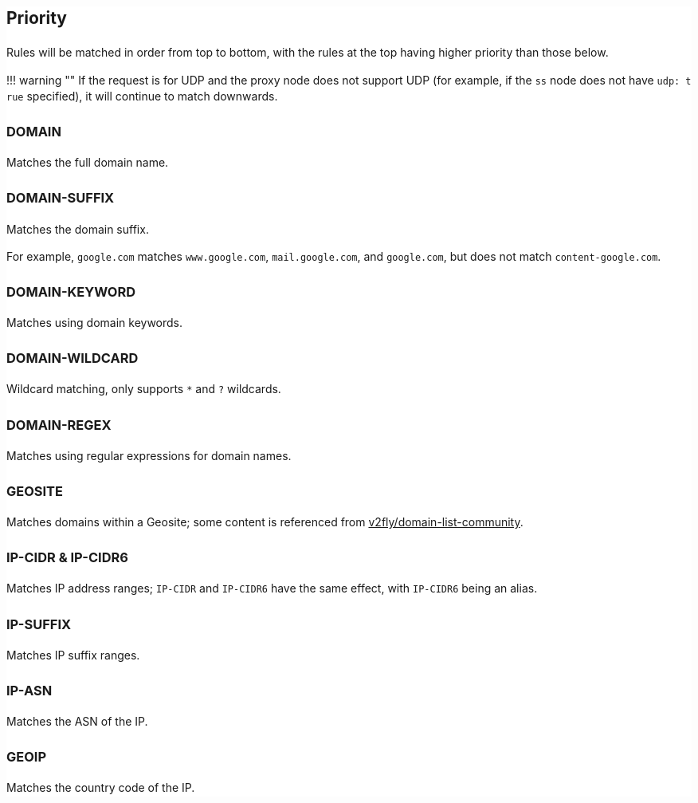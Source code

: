 ## Priority

Rules will be matched in order from top to bottom, with the rules at the top having higher priority than those below.

!!! warning ""
    If the request is for UDP and the proxy node does not support UDP (for example, if the `ss` node does not have `udp: true` specified), it will continue to match downwards.

### DOMAIN

Matches the full domain name.

### DOMAIN-SUFFIX

Matches the domain suffix.

For example, `google.com` matches `www.google.com`, `mail.google.com`, and `google.com`, but does not match `content-google.com`.

### DOMAIN-KEYWORD

Matches using domain keywords.


### DOMAIN-WILDCARD

Wildcard matching, only supports `*` and `?` wildcards.

### DOMAIN-REGEX

Matches using regular expressions for domain names.

### GEOSITE

Matches domains within a Geosite; some content is referenced from [v2fly/domain-list-community](https://github.com/v2fly/domain-list-community/tree/master/data).

### IP-CIDR & IP-CIDR6

Matches IP address ranges; `IP-CIDR` and `IP-CIDR6` have the same effect, with `IP-CIDR6` being an alias.

### IP-SUFFIX

Matches IP suffix ranges.

### IP-ASN

Matches the ASN of the IP.

### GEOIP

Matches the country code of the IP.
